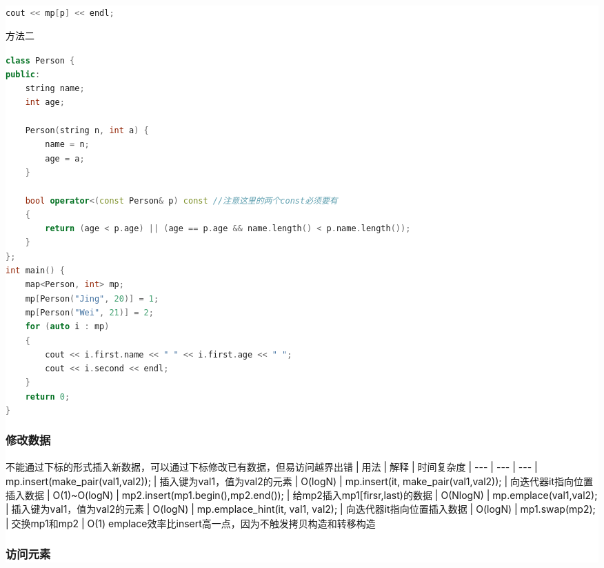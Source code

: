 ```cpp
cout << mp[p] << endl;
```
方法二
```cpp
class Person {
public:
	string name;
	int age;

	Person(string n, int a) {
		name = n;
		age = a;
	}

	bool operator<(const Person& p) const //注意这里的两个const必须要有
	{
		return (age < p.age) || (age == p.age && name.length() < p.name.length());
	}
};
int main() {
	map<Person, int> mp;
	mp[Person("Jing", 20)] = 1;
	mp[Person("Wei", 21)] = 2;
	for (auto i : mp)
	{
		cout << i.first.name << " " << i.first.age << " ";
		cout << i.second << endl;
	}
	return 0;
}
```

### 修改数据
不能通过下标的形式插入新数据，可以通过下标修改已有数据，但易访问越界出错
| 用法 | 解释 | 时间复杂度
| --- | --- | ---
| mp.insert(make_pair(val1,val2)); | 插入键为val1，值为val2的元素 | O(logN)
| mp.insert(it, make_pair(val1,val2)); | 向迭代器it指向位置插入数据 | O(1)~O(logN)
| mp2.insert(mp1.begin(),mp2.end()); | 给mp2插入mp1[firsr,last)的数据 | O(NlogN)
| mp.emplace(val1,val2); | 插入键为val1，值为val2的元素 | O(logN)
| mp.emplace_hint(it, val1, val2); | 向迭代器it指向位置插入数据 | O(logN)
| mp1.swap(mp2); | 交换mp1和mp2 | O(1)
emplace效率比insert高一点，因为不触发拷贝构造和转移构造


### 访问元素
